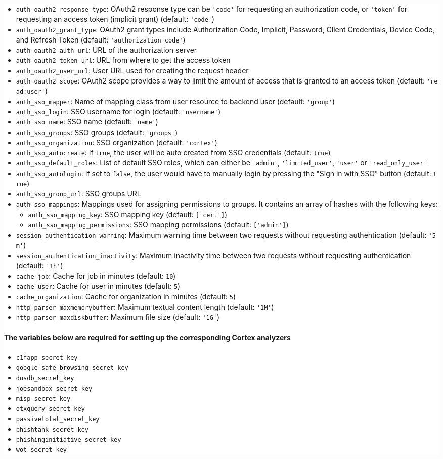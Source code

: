 * `auth_oauth2_response_type`: OAuth2 response type can be `'code'` for requesting an authorization code, or `'token'` for requesting an access token (implicit grant) (default: `'code'`)
* `auth_oauth2_grant_type`: OAuth2 grant types include Authorization Code, Implicit, Password, Client Credentials, Device Code, and Refresh Token (default: `'authorization_code'`)
* `auth_oauth2_auth_url`: URL of the authorization server
* `auth_oauth2_token_url`: URL from where to get the access token
* `auth_oauth2_user_url`: User URL used for creating the request header
* `auth_oauth2_scope`: OAuth2 scope provides a way to limit the amount of access that is granted to an access token (default: `'read:user'`)
* `auth_sso_mapper`: Name of mapping class from user resource to backend user (default: `'group'`)
* `auth_sso_login`: SSO username for login (default: `'username'`)
* `auth_sso_name`: SSO name (default: `'name'`)
* `auth_sso_groups`: SSO groups (default: `'groups'`)
* `auth_sso_organization`: SSO organization (default: `'cortex'`)
* `auth_sso_autocreate`: If `true`, the user will be auto created from SSO credentials (default: `true`)
* `auth_sso_default_roles`: List of default SSO roles, which can either be `'admin'`, `'limited_user'`, `'user'` or `'read_only_user'`
* `auth_sso_autologin`: If set to `false`, the user would have to manually login by pressing the "Sign in with SSO" button (default: `true`)
* `auth_sso_group_url`: SSO groups URL
* `auth_sso_mappings`: Mappings used for assigning permissions to groups. It contains an array of hashes with the following keys:
  - `auth_sso_mapping_key`: SSO mapping key (default: `['cert']`)
  - `auth_sso_mapping_permissions`: SSO mapping permissions (default: `['admin']`)
* `session_authentication_warning`: Maximum warning time between two requests without requesting authentication (default: `'5m'`)
* `session_authentication_inactivity`: Maximum inactivity time between two requests without requesting authentication (default: `'1h'`)
* `cache_job`: Cache for job in minutes (default: `10`)
* `cache_user`: Cache for user in minutes (default: `5`)
* `cache_organization`: Cache for organization in minutes (default: `5`)
* `http_parser_maxmemorybuffer`: Maximum textual content length (default: `'1M'`)
* `http_parser_maxdiskbuffer`: Maximum file size (default: `'1G'`)

#### The variables below are required for setting up the corresponding Cortex analyzers

* `c1fapp_secret_key`
* `google_safe_browsing_secret_key`
* `dnsdb_secret_key`
* `joesandbox_secret_key`
* `misp_secret_key`
* `otxquery_secret_key`
* `passivetotal_secret_key`
* `phishtank_secret_key`
* `phishinginitiative_secret_key`
* `wot_secret_key`
